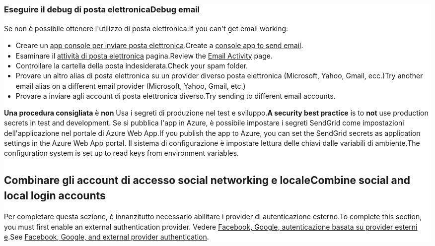 <a name="debug"></a>

### <a name="debug-email"></a><span data-ttu-id="5e5d5-235">Eseguire il debug di posta elettronica</span><span class="sxs-lookup"><span data-stu-id="5e5d5-235">Debug email</span></span>

<span data-ttu-id="5e5d5-236">Se non è possibile ottenere l'utilizzo di posta elettronica:</span><span class="sxs-lookup"><span data-stu-id="5e5d5-236">If you can't get email working:</span></span>

* <span data-ttu-id="5e5d5-237">Creare un [app console per inviare posta elettronica](https://sendgrid.com/docs/Integrate/Code_Examples/v2_Mail/csharp.html).</span><span class="sxs-lookup"><span data-stu-id="5e5d5-237">Create a [console app to send email](https://sendgrid.com/docs/Integrate/Code_Examples/v2_Mail/csharp.html).</span></span>
* <span data-ttu-id="5e5d5-238">Esaminare il [attività di posta elettronica](https://sendgrid.com/docs/User_Guide/email_activity.html) pagina.</span><span class="sxs-lookup"><span data-stu-id="5e5d5-238">Review the [Email Activity](https://sendgrid.com/docs/User_Guide/email_activity.html) page.</span></span>
* <span data-ttu-id="5e5d5-239">Controllare la cartella della posta indesiderata.</span><span class="sxs-lookup"><span data-stu-id="5e5d5-239">Check your spam folder.</span></span>
* <span data-ttu-id="5e5d5-240">Provare un altro alias di posta elettronica su un provider diverso posta elettronica (Microsoft, Yahoo, Gmail, ecc.)</span><span class="sxs-lookup"><span data-stu-id="5e5d5-240">Try another email alias on a different email provider (Microsoft, Yahoo, Gmail, etc.)</span></span>
* <span data-ttu-id="5e5d5-241">Provare a inviare agli account di posta elettronica diverso.</span><span class="sxs-lookup"><span data-stu-id="5e5d5-241">Try sending to different email accounts.</span></span>

<span data-ttu-id="5e5d5-242">**Una procedura consigliata** è **non** Usa i segreti di produzione nel test e sviluppo.</span><span class="sxs-lookup"><span data-stu-id="5e5d5-242">**A security best practice** is to **not** use production secrets in test and development.</span></span> <span data-ttu-id="5e5d5-243">Se si pubblica l'app in Azure, è possibile impostare i segreti SendGrid come impostazioni dell'applicazione nel portale di Azure Web App.</span><span class="sxs-lookup"><span data-stu-id="5e5d5-243">If you publish the app to Azure, you can set the SendGrid secrets as application settings in the Azure Web App portal.</span></span> <span data-ttu-id="5e5d5-244">Il sistema di configurazione è impostare lettura delle chiavi dalle variabili di ambiente.</span><span class="sxs-lookup"><span data-stu-id="5e5d5-244">The configuration system is set up to read keys from environment variables.</span></span>

## <a name="combine-social-and-local-login-accounts"></a><span data-ttu-id="5e5d5-245">Combinare gli account di accesso social networking e locale</span><span class="sxs-lookup"><span data-stu-id="5e5d5-245">Combine social and local login accounts</span></span>

<span data-ttu-id="5e5d5-246">Per completare questa sezione, è innanzitutto necessario abilitare i provider di autenticazione esterno.</span><span class="sxs-lookup"><span data-stu-id="5e5d5-246">To complete this section, you must first enable an external authentication provider.</span></span> <span data-ttu-id="5e5d5-247">Vedere [Facebook, Google, autenticazione basata su provider esterni e](xref:security/authentication/social/index).</span><span class="sxs-lookup"><span data-stu-id="5e5d5-247">See [Facebook, Google, and external provider authentication](xref:security/authentication/social/index).</span></span>
